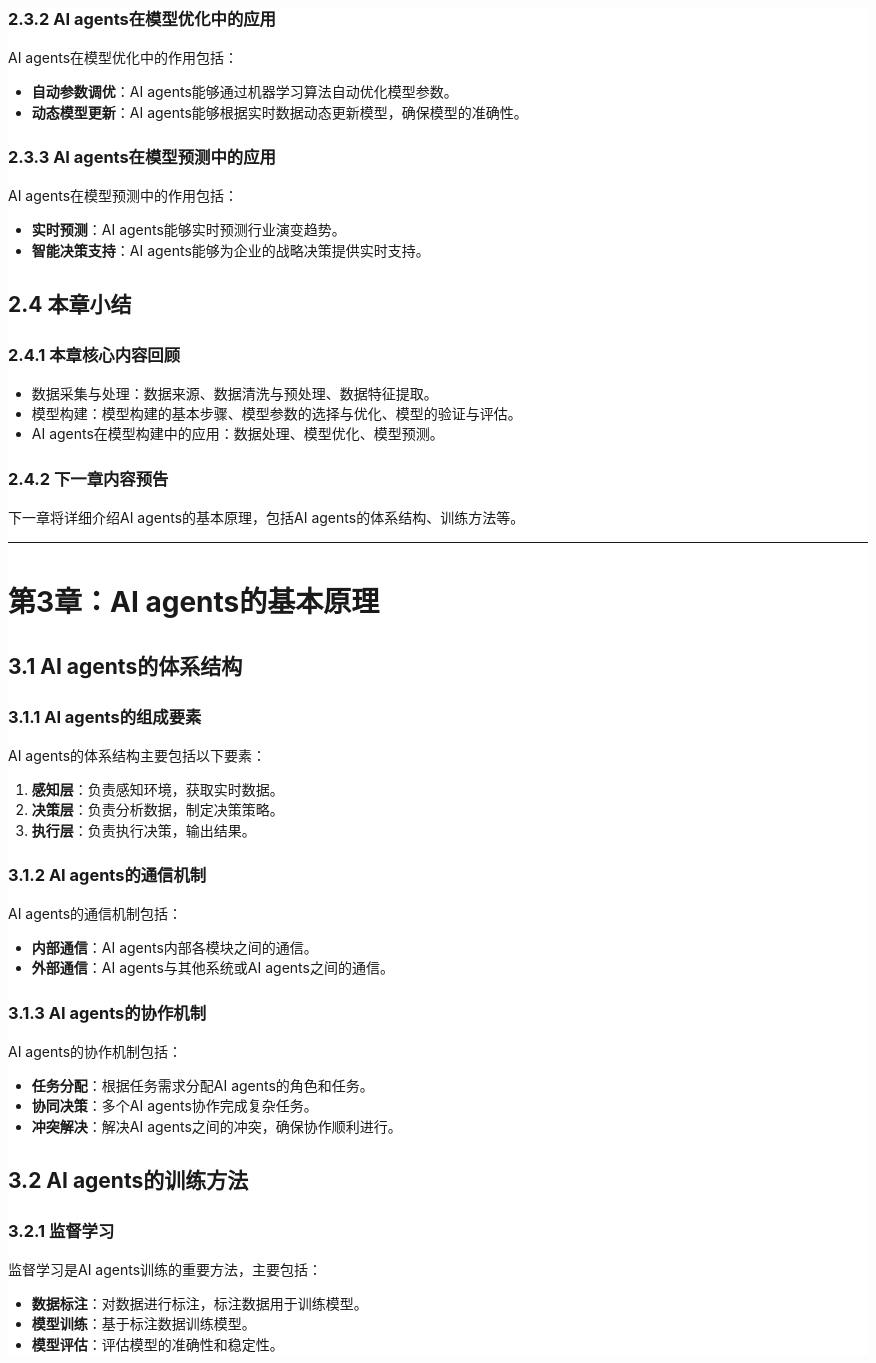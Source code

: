 ### 2.3.2 AI agents在模型优化中的应用
AI agents在模型优化中的作用包括：
- **自动参数调优**：AI agents能够通过机器学习算法自动优化模型参数。
- **动态模型更新**：AI agents能够根据实时数据动态更新模型，确保模型的准确性。

### 2.3.3 AI agents在模型预测中的应用
AI agents在模型预测中的作用包括：
- **实时预测**：AI agents能够实时预测行业演变趋势。
- **智能决策支持**：AI agents能够为企业的战略决策提供实时支持。

## 2.4 本章小结

### 2.4.1 本章核心内容回顾
- 数据采集与处理：数据来源、数据清洗与预处理、数据特征提取。
- 模型构建：模型构建的基本步骤、模型参数的选择与优化、模型的验证与评估。
- AI agents在模型构建中的应用：数据处理、模型优化、模型预测。

### 2.4.2 下一章内容预告
下一章将详细介绍AI agents的基本原理，包括AI agents的体系结构、训练方法等。

---

# 第3章：AI agents的基本原理

## 3.1 AI agents的体系结构

### 3.1.1 AI agents的组成要素
AI agents的体系结构主要包括以下要素：
1. **感知层**：负责感知环境，获取实时数据。
2. **决策层**：负责分析数据，制定决策策略。
3. **执行层**：负责执行决策，输出结果。

### 3.1.2 AI agents的通信机制
AI agents的通信机制包括：
- **内部通信**：AI agents内部各模块之间的通信。
- **外部通信**：AI agents与其他系统或AI agents之间的通信。

### 3.1.3 AI agents的协作机制
AI agents的协作机制包括：
- **任务分配**：根据任务需求分配AI agents的角色和任务。
- **协同决策**：多个AI agents协作完成复杂任务。
- **冲突解决**：解决AI agents之间的冲突，确保协作顺利进行。

## 3.2 AI agents的训练方法

### 3.2.1 监督学习
监督学习是AI agents训练的重要方法，主要包括：
- **数据标注**：对数据进行标注，标注数据用于训练模型。
- **模型训练**：基于标注数据训练模型。
- **模型评估**：评估模型的准确性和稳定性。
